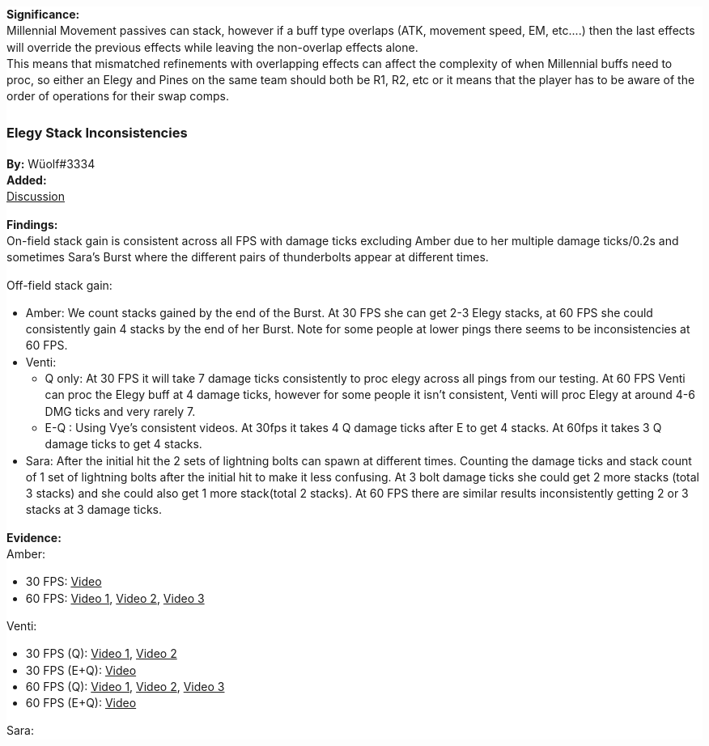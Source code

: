 **Significance:**  
Millennial Movement passives can stack, however if a buff type overlaps \(ATK, movement speed, EM, etc....\) then the last effects will override the previous effects while leaving the non-overlap effects alone.  
This means that mismatched refinements with overlapping effects can affect the complexity of when Millennial buffs need to proc, so either an Elegy and Pines on the same team should both be R1, R2, etc or it means that the player has to be aware of the order of operations for their swap comps.

### Elegy Stack Inconsistencies

**By:** Wüolf\#3334  
**Added:** <Version date="2022-03-09" />  
[Discussion](https://tickets.deeznuts.moe/ticket-archive/attachments_945097851195777054_951178898090127420_transcript-elegy-stack-inconsistencies.html)

**Findings:**  
On-field stack gain is consistent across all FPS with damage ticks excluding Amber due to her multiple damage ticks/0.2s and sometimes Sara’s Burst where the different pairs of thunderbolts appear at different times.

Off-field stack gain:

* Amber: We count stacks gained by the end of the Burst. At 30 FPS she can get 2-3 Elegy stacks, at 60 FPS she could consistently gain 4 stacks by the end of her Burst. Note for some people at lower pings there seems to be inconsistencies at 60 FPS.
* Venti:
  * Q only: At 30 FPS it will take 7 damage ticks consistently to proc elegy across all pings from our testing. At 60 FPS Venti can proc the Elegy buff at 4 damage ticks, however for some people it isn’t consistent, Venti will proc Elegy at around 4-6 DMG ticks and very rarely 7.
  * E-Q : Using Vye’s consistent videos. At 30fps it takes 4 Q damage ticks after E to get 4 stacks. At 60fps it takes 3 Q damage ticks to get 4 stacks.
* Sara:
  After the initial hit the 2 sets of lightning bolts can spawn at different times. Counting the damage ticks and stack count of 1 set of lightning bolts after the initial hit to make it less confusing. At 3 bolt damage ticks she could get 2 more stacks (total 3 stacks) and she could also get 1 more stack(total 2 stacks). At 60 FPS there are similar results inconsistently getting 2 or 3 stacks at 3 damage ticks.

**Evidence:**  
Amber:

* 30 FPS: [Video](https://youtu.be/nnSRxEZccI4)
* 60 FPS: [Video 1](https://youtu.be/hQJjcKFU690), [Video 2](https://youtu.be/1FM8_9XjhXg), [Video 3](https://www.youtube.com/watch?v=jT8K_A4QKPY)

Venti:

* 30 FPS \(Q\): [Video 1](https://www.youtube.com/watch?v=WxkiG_F5P3A), [Video 2](https://www.youtube.com/watch?v=1zYtpGwKSeI)
* 30 FPS \(E+Q\): [Video](https://www.youtube.com/watch?v=QM9bnO-KMdA)
* 60 FPS \(Q\): [Video 1](https://www.youtube.com/watch?v=1zYtpGwKSeI), [Video 2](https://www.youtube.com/watch?v=KEwmJkjaME8), [Video 3](https://youtu.be/65zeERU-uXs)
* 60 FPS \(E+Q\): [Video](https://www.youtube.com/watch?v=Ms9aIDiKjKA)

Sara:
